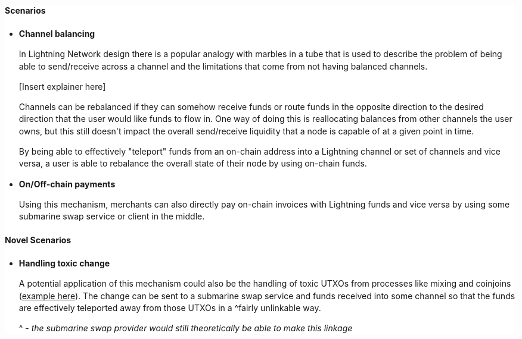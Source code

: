 #### Scenarios

- **Channel balancing**

    In Lightning Network design there is a popular analogy with marbles in a tube that is used to describe the problem of being able to send/receive across a channel and the limitations that come from not having balanced channels.

    [Insert explainer here]

    Channels can be rebalanced if they can somehow receive funds or route funds in the opposite direction to the desired direction that the user would like funds to flow in. One way of doing this is reallocating balances from other channels the user owns, but this still doesn't impact the overall send/receive liquidity that a node is capable of at a given point in time.

    By being able to effectively "teleport" funds from an on-chain address into a Lightning channel or set of channels and vice versa, a user is able to rebalance the overall state of their node by using on-chain funds.

- **On/Off-chain payments**

    Using this mechanism, merchants can also directly pay on-chain invoices with Lightning funds and vice versa by using some submarine swap service or client in the middle.

#### Novel Scenarios

- **Handling toxic change**

    A potential application of this mechanism could also be the handling of toxic UTXOs from processes like mixing and coinjoins ([example here](https://github.com/chaincase-app/chaincase/discussions/150)). The change can be sent to a submarine swap service and funds received into some channel so that the funds are effectively teleported away from those UTXOs in a ^fairly unlinkable way.

    ^ - _the submarine swap provider would still theoretically be able to make this linkage_
